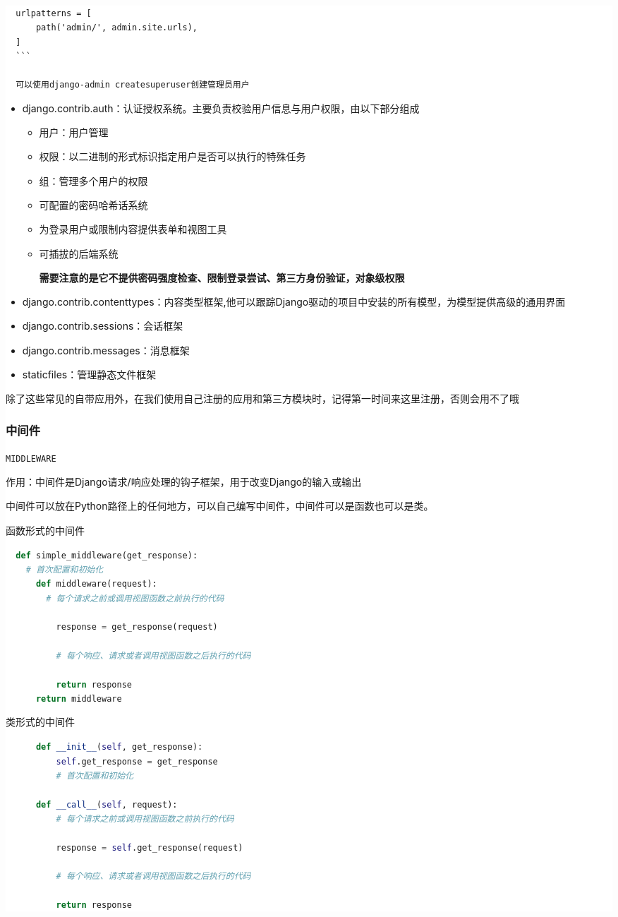       urlpatterns = [
          path('admin/', admin.site.urls),
      ]
      ```

      可以使用django-admin createsuperuser创建管理员用户

  - django.contrib.auth：认证授权系统。主要负责校验用户信息与用户权限，由以下部分组成

    - 用户：用户管理

    - 权限：以二进制的形式标识指定用户是否可以执行的特殊任务

    - 组：管理多个用户的权限

    - 可配置的密码哈希话系统

    - 为登录用户或限制内容提供表单和视图工具

    - 可插拔的后端系统

      **需要注意的是它不提供密码强度检查、限制登录尝试、第三方身份验证，对象级权限**

  - django.contrib.contenttypes：内容类型框架,他可以跟踪Django驱动的项目中安装的所有模型，为模型提供高级的通用界面

  - django.contrib.sessions：会话框架

  - django.contrib.messages：消息框架

  - staticfiles：管理静态文件框架

  除了这些常见的自带应用外，在我们使用自己注册的应用和第三方模块时，记得第一时间来这里注册，否则会用不了哦



### 中间件

`MIDDLEWARE`

  作用：中间件是Django请求/响应处理的钩子框架，用于改变Django的输入或输出

  中间件可以放在Python路径上的任何地方，可以自己编写中间件，中间件可以是函数也可以是类。

  函数形式的中间件

```python
  def simple_middleware(get_response):
  	# 首次配置和初始化
      def middleware(request):
      	# 每个请求之前或调用视图函数之前执行的代码
      	
          response = get_response(request)
          
          # 每个响应、请求或者调用视图函数之后执行的代码
          
          return response
      return middleware
```

  类形式的中间件

```python
      def __init__(self, get_response):
          self.get_response = get_response
          # 首次配置和初始化
  
      def __call__(self, request):
          # 每个请求之前或调用视图函数之前执行的代码
  
          response = self.get_response(request)
  
          # 每个响应、请求或者调用视图函数之后执行的代码
  
          return response
```